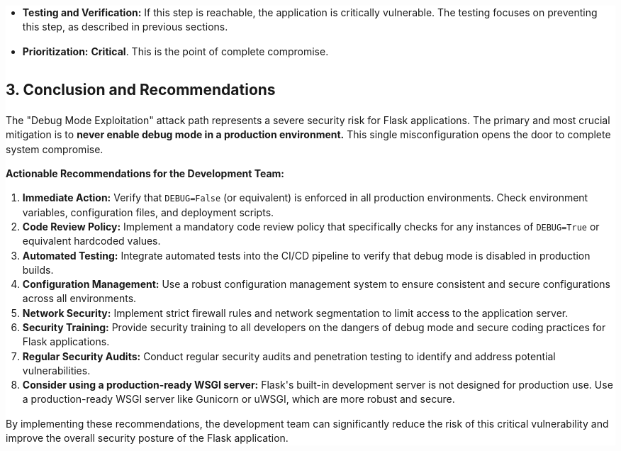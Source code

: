 *   **Testing and Verification:**  If this step is reachable, the application is critically vulnerable.  The testing focuses on preventing this step, as described in previous sections.

*   **Prioritization:**  **Critical**.  This is the point of complete compromise.

## 3. Conclusion and Recommendations

The "Debug Mode Exploitation" attack path represents a severe security risk for Flask applications.  The primary and most crucial mitigation is to **never enable debug mode in a production environment.**  This single misconfiguration opens the door to complete system compromise.

**Actionable Recommendations for the Development Team:**

1.  **Immediate Action:**  Verify that `DEBUG=False` (or equivalent) is enforced in all production environments.  Check environment variables, configuration files, and deployment scripts.
2.  **Code Review Policy:**  Implement a mandatory code review policy that specifically checks for any instances of `DEBUG=True` or equivalent hardcoded values.
3.  **Automated Testing:**  Integrate automated tests into the CI/CD pipeline to verify that debug mode is disabled in production builds.
4.  **Configuration Management:**  Use a robust configuration management system to ensure consistent and secure configurations across all environments.
5.  **Network Security:**  Implement strict firewall rules and network segmentation to limit access to the application server.
6.  **Security Training:**  Provide security training to all developers on the dangers of debug mode and secure coding practices for Flask applications.
7.  **Regular Security Audits:** Conduct regular security audits and penetration testing to identify and address potential vulnerabilities.
8. **Consider using a production-ready WSGI server:** Flask's built-in development server is not designed for production use. Use a production-ready WSGI server like Gunicorn or uWSGI, which are more robust and secure.

By implementing these recommendations, the development team can significantly reduce the risk of this critical vulnerability and improve the overall security posture of the Flask application.
